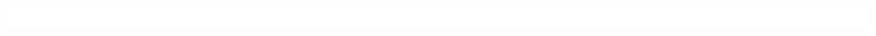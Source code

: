```{r setup, include=FALSE}


```
<style type="text/css">
.table {
    margin-left:auto; 
    margin-right:auto;
    width: 75%;
}
h1 {
  color: #00A84F;
  font-size: 20px;
}
h2 {
  color: #808080;
  font-size: 15px;
}
h3 {
  color: #000000;
  font-size: 15px;
}




















<b><p align="center">N = `r nrow(df)`
</p></b>

# About

This survey is a survey of 1143 AFSCME members and retirees nationwide. The surveys were collected via landline (379), cell phone (412), and online (352) from May 9, 2017 - May 29, 2017. Respondents are weighted to the membership using age, race, gender, and partisanship.

# Question Dictionary


* **Q1**: Overall, do you approve or disapprove of the way Donald Trump is handling his job as President?

* **Q2**:  In the past few weeks, how much have you heard or read about the legislation proposed by Senate Republicans to repeal and replace the Affordable Care Act, also known as Obama Care?
